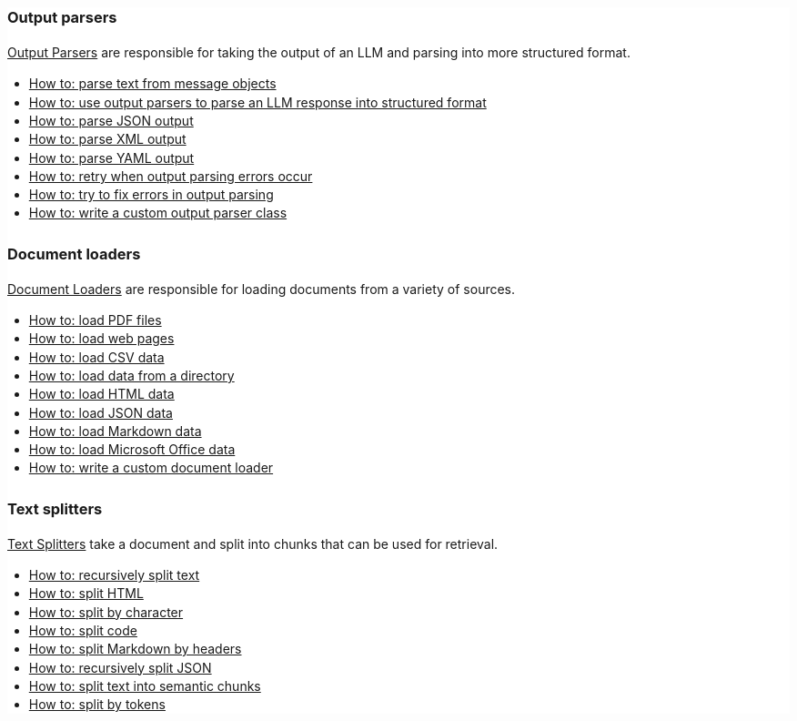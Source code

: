 ### Output parsers[](https://python.langchain.com/docs/how_to/#output-parsers)

[Output Parsers](https://python.langchain.com/docs/concepts/output_parsers/) are responsible for taking the output of an LLM and parsing into more structured format.

- [How to: parse text from message objects](https://python.langchain.com/docs/how_to/output_parser_string/)
- [How to: use output parsers to parse an LLM response into structured format](https://python.langchain.com/docs/how_to/output_parser_structured/)
- [How to: parse JSON output](https://python.langchain.com/docs/how_to/output_parser_json/)
- [How to: parse XML output](https://python.langchain.com/docs/how_to/output_parser_xml/)
- [How to: parse YAML output](https://python.langchain.com/docs/how_to/output_parser_yaml/)
- [How to: retry when output parsing errors occur](https://python.langchain.com/docs/how_to/output_parser_retry/)
- [How to: try to fix errors in output parsing](https://python.langchain.com/docs/how_to/output_parser_fixing/)
- [How to: write a custom output parser class](https://python.langchain.com/docs/how_to/output_parser_custom/)

### Document loaders[](https://python.langchain.com/docs/how_to/#document-loaders)

[Document Loaders](https://python.langchain.com/docs/concepts/document_loaders/) are responsible for loading documents from a variety of sources.

- [How to: load PDF files](https://python.langchain.com/docs/how_to/document_loader_pdf/)
- [How to: load web pages](https://python.langchain.com/docs/how_to/document_loader_web/)
- [How to: load CSV data](https://python.langchain.com/docs/how_to/document_loader_csv/)
- [How to: load data from a directory](https://python.langchain.com/docs/how_to/document_loader_directory/)
- [How to: load HTML data](https://python.langchain.com/docs/how_to/document_loader_html/)
- [How to: load JSON data](https://python.langchain.com/docs/how_to/document_loader_json/)
- [How to: load Markdown data](https://python.langchain.com/docs/how_to/document_loader_markdown/)
- [How to: load Microsoft Office data](https://python.langchain.com/docs/how_to/document_loader_office_file/)
- [How to: write a custom document loader](https://python.langchain.com/docs/how_to/document_loader_custom/)

### Text splitters[](https://python.langchain.com/docs/how_to/#text-splitters)

[Text Splitters](https://python.langchain.com/docs/concepts/text_splitters/) take a document and split into chunks that can be used for retrieval.

- [How to: recursively split text](https://python.langchain.com/docs/how_to/recursive_text_splitter/)
- [How to: split HTML](https://python.langchain.com/docs/how_to/split_html/)
- [How to: split by character](https://python.langchain.com/docs/how_to/character_text_splitter/)
- [How to: split code](https://python.langchain.com/docs/how_to/code_splitter/)
- [How to: split Markdown by headers](https://python.langchain.com/docs/how_to/markdown_header_metadata_splitter/)
- [How to: recursively split JSON](https://python.langchain.com/docs/how_to/recursive_json_splitter/)
- [How to: split text into semantic chunks](https://python.langchain.com/docs/how_to/semantic-chunker/)
- [How to: split by tokens](https://python.langchain.com/docs/how_to/split_by_token/)
